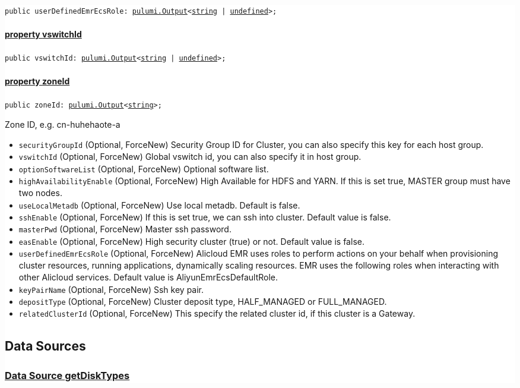 <pre class="highlight"><code><span class='kd'>public </span>userDefinedEmrEcsRole: <a href='/docs/reference/pkg/nodejs/pulumi/pulumi/#Output'>pulumi.Output</a>&lt;<span class='kd'><a href='https://developer.mozilla.org/en-US/docs/Web/JavaScript/Reference/Global_Objects/String'>string</a></span> | <span class='kd'><a href='https://developer.mozilla.org/en-US/docs/Web/JavaScript/Reference/Global_Objects/undefined'>undefined</a></span>&gt;;</code></pre>
<h4 class="pdoc-member-header" id="Cluster-vswitchId">
<a class="pdoc-child-name" href="https://github.com/pulumi/pulumi-alicloud/blob/{{< param git_sha >}}/sdk/nodejs/emr/cluster.ts#L80">property <b>vswitchId</b></a>
</h4>

<pre class="highlight"><code><span class='kd'>public </span>vswitchId: <a href='/docs/reference/pkg/nodejs/pulumi/pulumi/#Output'>pulumi.Output</a>&lt;<span class='kd'><a href='https://developer.mozilla.org/en-US/docs/Web/JavaScript/Reference/Global_Objects/String'>string</a></span> | <span class='kd'><a href='https://developer.mozilla.org/en-US/docs/Web/JavaScript/Reference/Global_Objects/undefined'>undefined</a></span>&gt;;</code></pre>
<h4 class="pdoc-member-header" id="Cluster-zoneId">
<a class="pdoc-child-name" href="https://github.com/pulumi/pulumi-alicloud/blob/{{< param git_sha >}}/sdk/nodejs/emr/cluster.ts#L96">property <b>zoneId</b></a>
</h4>

<pre class="highlight"><code><span class='kd'>public </span>zoneId: <a href='/docs/reference/pkg/nodejs/pulumi/pulumi/#Output'>pulumi.Output</a>&lt;<span class='kd'><a href='https://developer.mozilla.org/en-US/docs/Web/JavaScript/Reference/Global_Objects/String'>string</a></span>&gt;;</code></pre>

Zone ID, e.g. cn-huhehaote-a
* `securityGroupId` (Optional, ForceNew) Security Group ID for Cluster, you can also specify this key for each host group.
* `vswitchId` (Optional, ForceNew) Global vswitch id, you can also specify it in host group.
* `optionSoftwareList` (Optional, ForceNew) Optional software list.
* `highAvailabilityEnable` (Optional, ForceNew) High Available for HDFS and YARN. If this is set true, MASTER group must have two nodes.
* `useLocalMetadb` (Optional, ForceNew) Use local metadb. Default is false.
* `sshEnable` (Optional, ForceNew) If this is set true, we can ssh into cluster. Default value is false.
* `masterPwd` (Optional, ForceNew) Master ssh password.
* `easEnable` (Optional, ForceNew) High security cluster (true) or not. Default value is false.
* `userDefinedEmrEcsRole` (Optional, ForceNew) Alicloud EMR uses roles to perform actions on your behalf when provisioning cluster resources, running applications, dynamically scaling resources. EMR uses the following roles when interacting with other Alicloud services. Default value is AliyunEmrEcsDefaultRole.
* `keyPairName` (Optional, ForceNew) Ssh key pair.
* `depositType` (Optional, ForceNew) Cluster deposit type, HALF_MANAGED or FULL_MANAGED.
* `relatedClusterId` (Optional, ForceNew) This specify the related cluster id, if this cluster is a Gateway.


<h2 id="data-sources">Data Sources</h2>
<h3 class="pdoc-module-header" id="getDiskTypes" data-link-title="getDiskTypes">
    <a href="https://github.com/pulumi/pulumi-alicloud/blob/{{< param git_sha >}}/sdk/nodejs/emr/getDiskTypes.ts#L34">
        Data Source <strong>getDiskTypes</strong>
    </a>
</h3>
